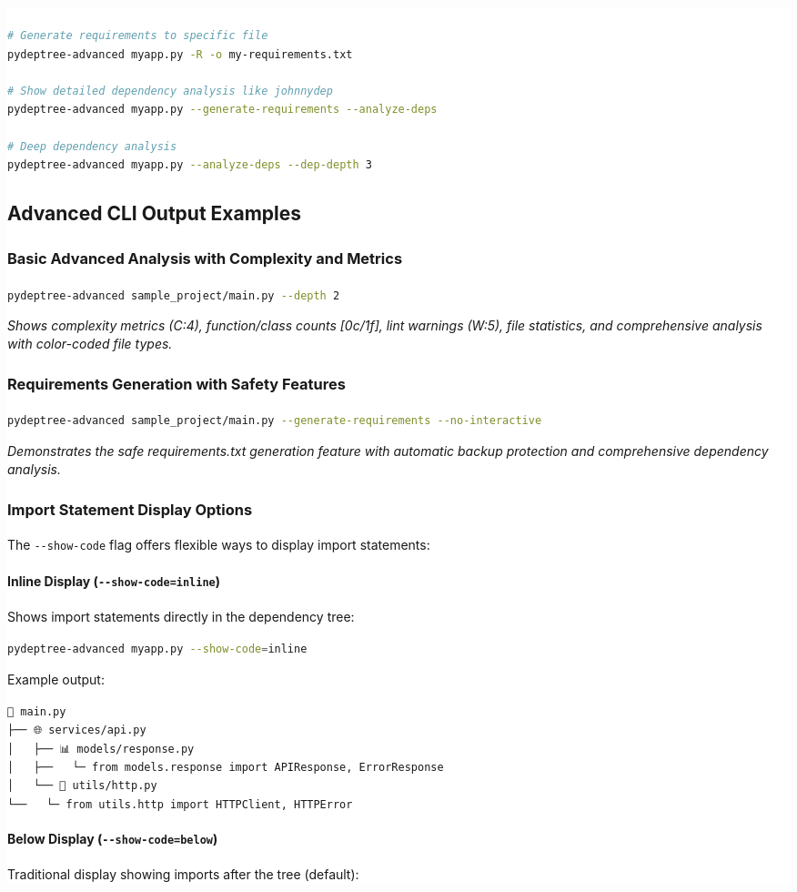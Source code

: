```bash

# Generate requirements to specific file
pydeptree-advanced myapp.py -R -o my-requirements.txt

# Show detailed dependency analysis like johnnydep
pydeptree-advanced myapp.py --generate-requirements --analyze-deps

# Deep dependency analysis
pydeptree-advanced myapp.py --analyze-deps --dep-depth 3
```

## Advanced CLI Output Examples 

### Basic Advanced Analysis with Complexity and Metrics

```bash
pydeptree-advanced sample_project/main.py --depth 2
```
*Shows complexity metrics (C:4), function/class counts [0c/1f], lint warnings (W:5), file statistics, and comprehensive analysis with color-coded file types.*

### Requirements Generation with Safety Features

```bash
pydeptree-advanced sample_project/main.py --generate-requirements --no-interactive
```
*Demonstrates the safe requirements.txt generation feature with automatic backup protection and comprehensive dependency analysis.*

### Import Statement Display Options

The `--show-code` flag offers flexible ways to display import statements:

#### Inline Display (`--show-code=inline`)
Shows import statements directly in the dependency tree:

```bash
pydeptree-advanced myapp.py --show-code=inline
```

Example output:
```
🚀 main.py
├── 🌐 services/api.py
│   ├── 📊 models/response.py
│   ├──   └─ from models.response import APIResponse, ErrorResponse
│   └── 🔧 utils/http.py
└──   └─ from utils.http import HTTPClient, HTTPError
```

#### Below Display (`--show-code=below`)
Traditional display showing imports after the tree (default):
